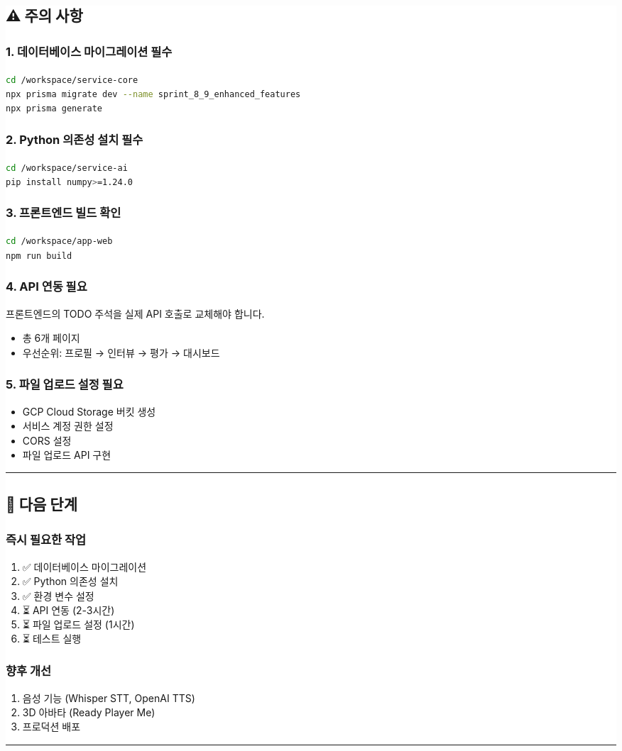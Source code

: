 
## ⚠️ 주의 사항

### 1. 데이터베이스 마이그레이션 필수
```bash
cd /workspace/service-core
npx prisma migrate dev --name sprint_8_9_enhanced_features
npx prisma generate
```

### 2. Python 의존성 설치 필수
```bash
cd /workspace/service-ai
pip install numpy>=1.24.0
```

### 3. 프론트엔드 빌드 확인
```bash
cd /workspace/app-web
npm run build
```

### 4. API 연동 필요
프론트엔드의 TODO 주석을 실제 API 호출로 교체해야 합니다.
- 총 6개 페이지
- 우선순위: 프로필 → 인터뷰 → 평가 → 대시보드

### 5. 파일 업로드 설정 필요
- GCP Cloud Storage 버킷 생성
- 서비스 계정 권한 설정
- CORS 설정
- 파일 업로드 API 구현

---

## 🎯 다음 단계

### 즉시 필요한 작업
1. ✅ 데이터베이스 마이그레이션
2. ✅ Python 의존성 설치
3. ✅ 환경 변수 설정
4. ⏳ API 연동 (2-3시간)
5. ⏳ 파일 업로드 설정 (1시간)
6. ⏳ 테스트 실행

### 향후 개선
1. 음성 기능 (Whisper STT, OpenAI TTS)
2. 3D 아바타 (Ready Player Me)
3. 프로덕션 배포

---